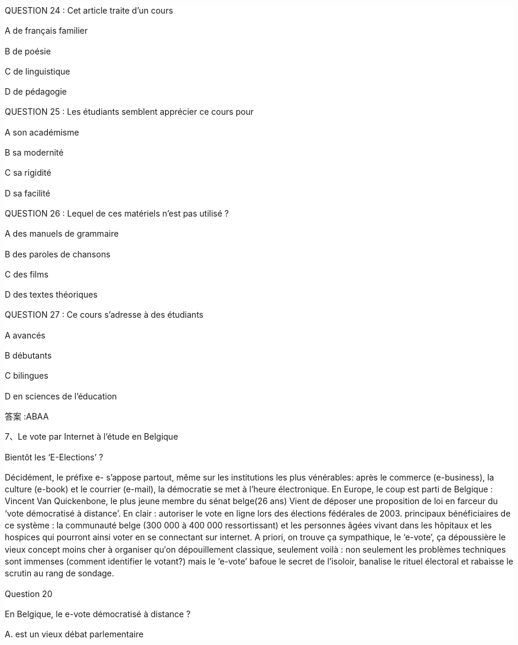 QUESTION 24 : Cet article traite d’un cours

A de français familier

B de poésie

C de linguistique

D de pédagogie

QUESTION 25 : Les étudiants semblent apprécier ce cours pour

A son académisme

B sa modernité

C sa rigidité

D sa facilité

QUESTION 26 : Lequel de ces matériels n’est pas utilisé ?

A des manuels de grammaire

B des paroles de chansons

C des films

D des textes théoriques

QUESTION 27 : Ce cours s’adresse à des étudiants

A avancés

B débutants

C bilingues

D en sciences de l’éducation

答案 :ABAA

7、Le vote par Internet à l’étude en Belgique

Bientôt les ‘E-Elections’ ?

Décidément, le préfixe e- s’appose partout, même sur les institutions les plus vénérables: après le commerce (e-business), la culture (e-book) et le courrier (e-mail), la démocratie se met à l’heure électronique. En Europe, le coup est parti de Belgique : Vincent Van Quickenbone, le plus jeune membre du sénat belge(26 ans) Vient de déposer une proposition de loi en farceur du ‘vote démocratisé à distance’. En clair : autoriser le vote en ligne lors des élections fédérales de 2003. principaux bénéficiaires de ce système : la communauté belge (300 000 à 400 000 ressortissant) et les personnes âgées vivant dans les hôpitaux et les hospices qui pourront ainsi voter en se connectant sur internet. A priori, on trouve ça sympathique, le ‘e-vote’, ça dépoussière le vieux concept moins cher à organiser qu′on dépouillement classique, seulement voilà : non seulement les problèmes techniques sont immenses (comment identifier le votant?) mais le ‘e-vote’ bafoue le secret de l’isoloir, banalise le rituel électoral et rabaisse le scrutin au rang de sondage.

Question 20

En Belgique, le e-vote démocratisé à distance ?

A. est un vieux débat parlementaire
